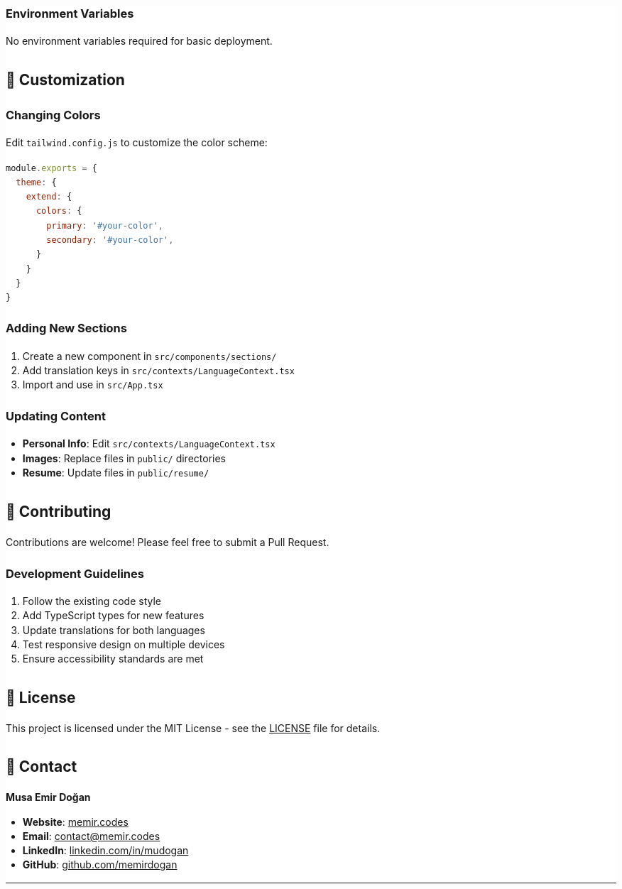 ### Environment Variables
No environment variables required for basic deployment.

## 🎨 Customization

### Changing Colors
Edit `tailwind.config.js` to customize the color scheme:

```javascript
module.exports = {
  theme: {
    extend: {
      colors: {
        primary: '#your-color',
        secondary: '#your-color',
      }
    }
  }
}
```

### Adding New Sections
1. Create a new component in `src/components/sections/`
2. Add translation keys in `src/contexts/LanguageContext.tsx`
3. Import and use in `src/App.tsx`

### Updating Content
- **Personal Info**: Edit `src/contexts/LanguageContext.tsx`
- **Images**: Replace files in `public/` directories
- **Resume**: Update files in `public/resume/`

## 🤝 Contributing

Contributions are welcome! Please feel free to submit a Pull Request.

### Development Guidelines
1. Follow the existing code style
2. Add TypeScript types for new features
3. Update translations for both languages
4. Test responsive design on multiple devices
5. Ensure accessibility standards are met

## 📄 License

This project is licensed under the MIT License - see the [LICENSE](LICENSE) file for details.

## 📧 Contact

**Musa Emir Doğan**
- **Website**: [memir.codes](https://memir.codes)
- **Email**: [contact@memir.codes](mailto:contact@memir.codes)
- **LinkedIn**: [linkedin.com/in/mudogan](https://linkedin.com/in/mudogan)
- **GitHub**: [github.com/memirdogan](https://github.com/memirdogan)

---